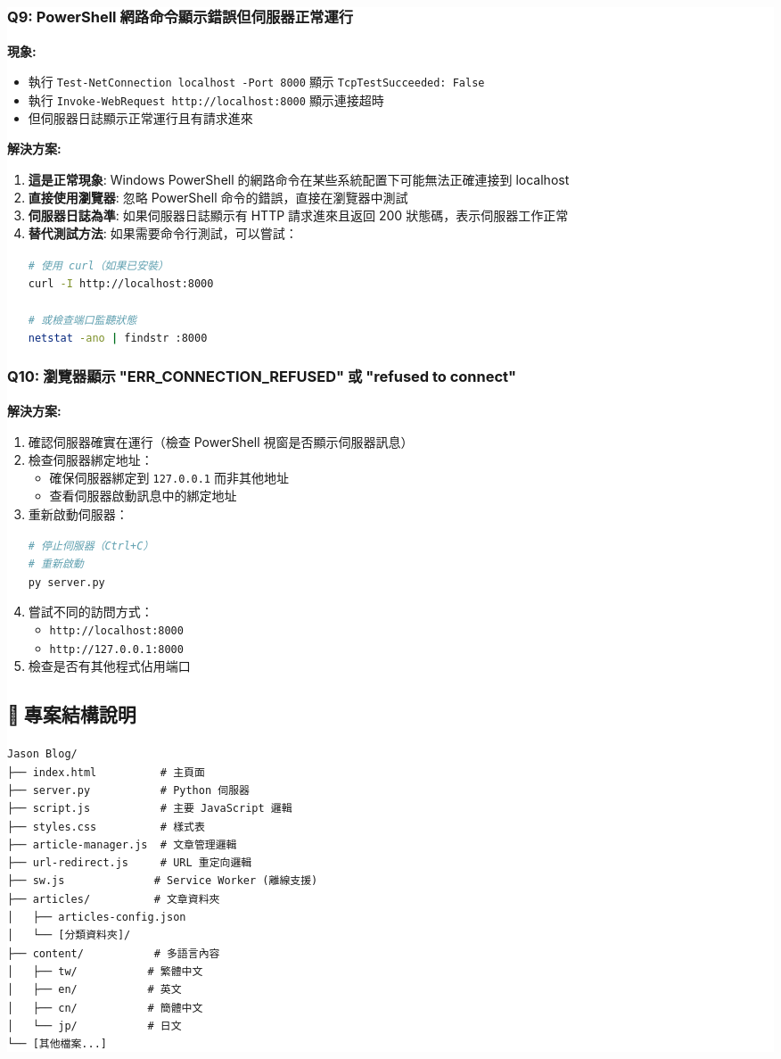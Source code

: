 ### Q9: PowerShell 網路命令顯示錯誤但伺服器正常運行
**現象:** 
- 執行 `Test-NetConnection localhost -Port 8000` 顯示 `TcpTestSucceeded: False`
- 執行 `Invoke-WebRequest http://localhost:8000` 顯示連接超時
- 但伺服器日誌顯示正常運行且有請求進來

**解決方案:**
1. **這是正常現象**: Windows PowerShell 的網路命令在某些系統配置下可能無法正確連接到 localhost
2. **直接使用瀏覽器**: 忽略 PowerShell 命令的錯誤，直接在瀏覽器中測試
3. **伺服器日誌為準**: 如果伺服器日誌顯示有 HTTP 請求進來且返回 200 狀態碼，表示伺服器工作正常
4. **替代測試方法**: 如果需要命令行測試，可以嘗試：
   ```bash
   # 使用 curl（如果已安裝）
   curl -I http://localhost:8000
   
   # 或檢查端口監聽狀態
   netstat -ano | findstr :8000
   ```

### Q10: 瀏覽器顯示 "ERR_CONNECTION_REFUSED" 或 "refused to connect"
**解決方案:**
1. 確認伺服器確實在運行（檢查 PowerShell 視窗是否顯示伺服器訊息）
2. 檢查伺服器綁定地址：
   - 確保伺服器綁定到 `127.0.0.1` 而非其他地址
   - 查看伺服器啟動訊息中的綁定地址
3. 重新啟動伺服器：
   ```bash
   # 停止伺服器（Ctrl+C）
   # 重新啟動
   py server.py
   ```
4. 嘗試不同的訪問方式：
   - `http://localhost:8000`
   - `http://127.0.0.1:8000`
5. 檢查是否有其他程式佔用端口

## 📁 專案結構說明

```
Jason Blog/
├── index.html          # 主頁面
├── server.py           # Python 伺服器
├── script.js           # 主要 JavaScript 邏輯
├── styles.css          # 樣式表
├── article-manager.js  # 文章管理邏輯
├── url-redirect.js     # URL 重定向邏輯
├── sw.js              # Service Worker (離線支援)
├── articles/          # 文章資料夾
│   ├── articles-config.json
│   └── [分類資料夾]/
├── content/           # 多語言內容
│   ├── tw/           # 繁體中文
│   ├── en/           # 英文
│   ├── cn/           # 簡體中文
│   └── jp/           # 日文
└── [其他檔案...]
```

